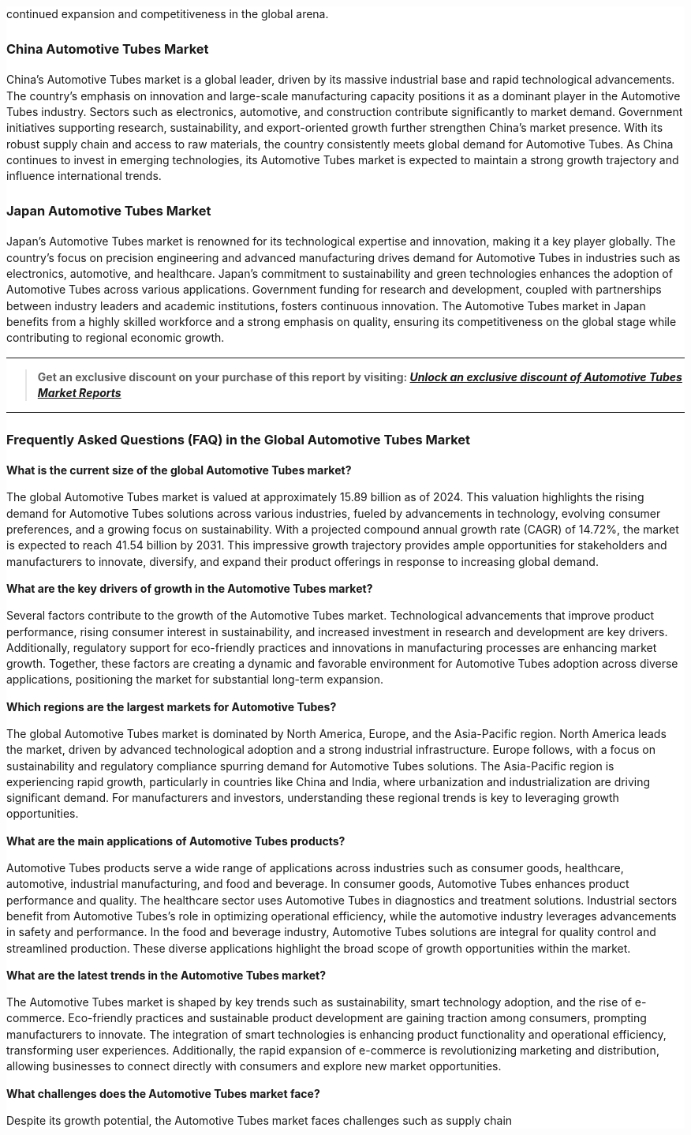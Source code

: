 continued expansion and competitiveness in the global arena.</p><h3>China Automotive Tubes Market</h3><p>China&rsquo;s Automotive Tubes market is a global leader, driven by its massive industrial base and rapid technological advancements. The country&rsquo;s emphasis on innovation and large-scale manufacturing capacity positions it as a dominant player in the Automotive Tubes industry. Sectors such as electronics, automotive, and construction contribute significantly to market demand. Government initiatives supporting research, sustainability, and export-oriented growth further strengthen China&rsquo;s market presence. With its robust supply chain and access to raw materials, the country consistently meets global demand for Automotive Tubes. As China continues to invest in emerging technologies, its Automotive Tubes market is expected to maintain a strong growth trajectory and influence international trends.</p><h3>Japan Automotive Tubes Market</h3><p>Japan&rsquo;s Automotive Tubes market is renowned for its technological expertise and innovation, making it a key player globally. The country&rsquo;s focus on precision engineering and advanced manufacturing drives demand for Automotive Tubes in industries such as electronics, automotive, and healthcare. Japan&rsquo;s commitment to sustainability and green technologies enhances the adoption of Automotive Tubes across various applications. Government funding for research and development, coupled with partnerships between industry leaders and academic institutions, fosters continuous innovation. The Automotive Tubes market in Japan benefits from a highly skilled workforce and a strong emphasis on quality, ensuring its competitiveness on the global stage while contributing to regional economic growth.</p><hr /><blockquote><p><strong>Get an exclusive discount on your purchase of this report by visiting: <em><a href="://marketresearchpulse.com/ask-for-discount/98097?utm_source=Github&amp;utm_medium=091">Unlock an exclusive discount of Automotive Tubes Market Reports</a></em>&nbsp;</strong></p></blockquote><hr /><h3>Frequently Asked Questions (FAQ) in the Global Automotive Tubes Market</h3><p><strong>What is the current size of the global Automotive Tubes market?</strong></p><p>The global Automotive Tubes market is valued at approximately 15.89 billion as of 2024. This valuation highlights the rising demand for Automotive Tubes solutions across various industries, fueled by advancements in technology, evolving consumer preferences, and a growing focus on sustainability. With a projected compound annual growth rate (CAGR) of 14.72%, the market is expected to reach 41.54 billion by 2031. This impressive growth trajectory provides ample opportunities for stakeholders and manufacturers to innovate, diversify, and expand their product offerings in response to increasing global demand.</p><p><strong>What are the key drivers of growth in the Automotive Tubes market?</strong></p><p>Several factors contribute to the growth of the Automotive Tubes market. Technological advancements that improve product performance, rising consumer interest in sustainability, and increased investment in research and development are key drivers. Additionally, regulatory support for eco-friendly practices and innovations in manufacturing processes are enhancing market growth. Together, these factors are creating a dynamic and favorable environment for Automotive Tubes adoption across diverse applications, positioning the market for substantial long-term expansion.</p><p><strong>Which regions are the largest markets for Automotive Tubes?</strong></p><p>The global Automotive Tubes market is dominated by North America, Europe, and the Asia-Pacific region. North America leads the market, driven by advanced technological adoption and a strong industrial infrastructure. Europe follows, with a focus on sustainability and regulatory compliance spurring demand for Automotive Tubes solutions. The Asia-Pacific region is experiencing rapid growth, particularly in countries like China and India, where urbanization and industrialization are driving significant demand. For manufacturers and investors, understanding these regional trends is key to leveraging growth opportunities.</p><p><strong>What are the main applications of Automotive Tubes products?</strong></p><p>Automotive Tubes products serve a wide range of applications across industries such as consumer goods, healthcare, automotive, industrial manufacturing, and food and beverage. In consumer goods, Automotive Tubes enhances product performance and quality. The healthcare sector uses Automotive Tubes in diagnostics and treatment solutions. Industrial sectors benefit from Automotive Tubes&rsquo;s role in optimizing operational efficiency, while the automotive industry leverages advancements in safety and performance. In the food and beverage industry, Automotive Tubes solutions are integral for quality control and streamlined production. These diverse applications highlight the broad scope of growth opportunities within the market.</p><p><strong>What are the latest trends in the Automotive Tubes market?</strong></p><p>The Automotive Tubes market is shaped by key trends such as sustainability, smart technology adoption, and the rise of e-commerce. Eco-friendly practices and sustainable product development are gaining traction among consumers, prompting manufacturers to innovate. The integration of smart technologies is enhancing product functionality and operational efficiency, transforming user experiences. Additionally, the rapid expansion of e-commerce is revolutionizing marketing and distribution, allowing businesses to connect directly with consumers and explore new market opportunities.</p><p><strong>What challenges does the Automotive Tubes market face?</strong></p><p>Despite its growth potential, the Automotive Tubes market faces challenges such as supply chain